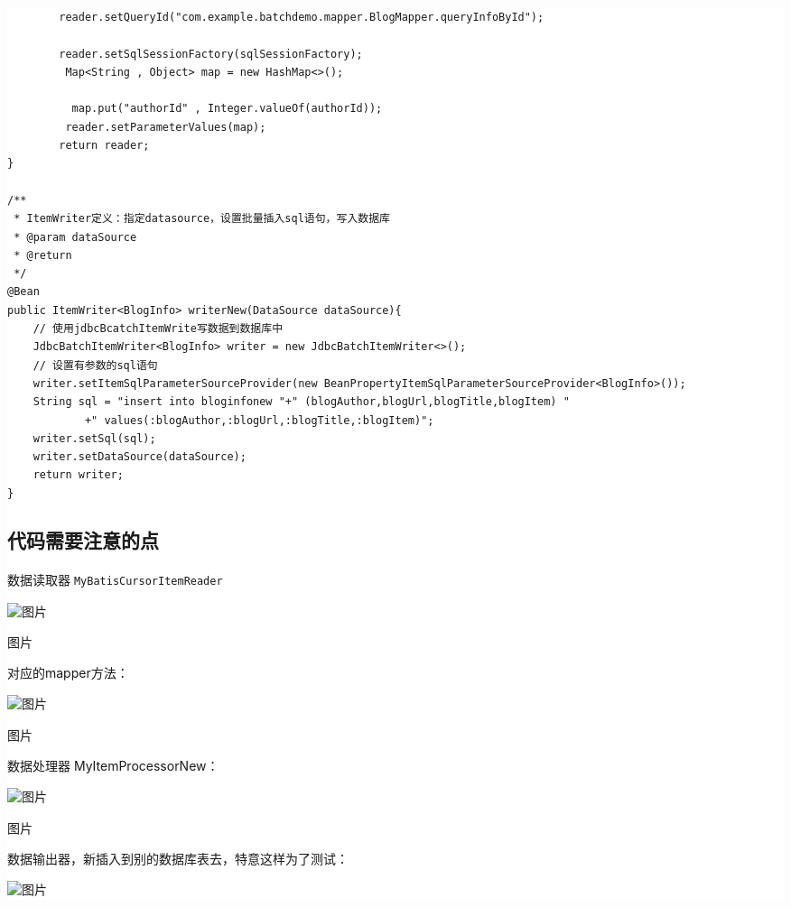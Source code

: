 ```
        reader.setQueryId("com.example.batchdemo.mapper.BlogMapper.queryInfoById");

        reader.setSqlSessionFactory(sqlSessionFactory);
         Map<String , Object> map = new HashMap<>();

          map.put("authorId" , Integer.valueOf(authorId));
         reader.setParameterValues(map);
        return reader;
}

/**
 * ItemWriter定义：指定datasource，设置批量插入sql语句，写入数据库
 * @param dataSource
 * @return
 */
@Bean
public ItemWriter<BlogInfo> writerNew(DataSource dataSource){
    // 使用jdbcBcatchItemWrite写数据到数据库中
    JdbcBatchItemWriter<BlogInfo> writer = new JdbcBatchItemWriter<>();
    // 设置有参数的sql语句
    writer.setItemSqlParameterSourceProvider(new BeanPropertyItemSqlParameterSourceProvider<BlogInfo>());
    String sql = "insert into bloginfonew "+" (blogAuthor,blogUrl,blogTitle,blogItem) "
            +" values(:blogAuthor,:blogUrl,:blogTitle,:blogItem)";
    writer.setSql(sql);
    writer.setDataSource(dataSource);
    return writer;
}
```

## 代码需要注意的点

数据读取器 `MyBatisCursorItemReader`

![图片](https://mmbiz.qpic.cn/sz_mmbiz_png/knmrNHnmCLEwxeL4yj7MRlRA6kCUQEVHzlNuxd6CcEdcicMJILb7AqLR6ggt2jic5ibP6lHbJJgCuADnmDBy7UqUQ/640?wx_fmt=png&wxfrom=5&wx_lazy=1&wx_co=1)

图片

对应的mapper方法：

![图片](https://mmbiz.qpic.cn/sz_mmbiz_png/knmrNHnmCLEwxeL4yj7MRlRA6kCUQEVHhTsgiadlgawbYwQxHPDZbdelcf8HDYoXv8YN6OmFoDibJ3ESgNwWMcfA/640?wx_fmt=png&wxfrom=5&wx_lazy=1&wx_co=1)

图片

数据处理器 MyItemProcessorNew：

![图片](https://mmbiz.qpic.cn/sz_mmbiz_png/knmrNHnmCLEwxeL4yj7MRlRA6kCUQEVHAlUt9g151kkVbvJh3sLtlC0YIvm4FPR61EymFUo0lM922c6as8TFXg/640?wx_fmt=png&wxfrom=5&wx_lazy=1&wx_co=1)

图片

数据输出器，新插入到别的数据库表去，特意这样为了测试：

![图片](https://mmbiz.qpic.cn/sz_mmbiz_png/knmrNHnmCLEwxeL4yj7MRlRA6kCUQEVHz90LP7K8MMicGyO9LcgkR58uJNW5Xw7F5O1QtZDSkHBibDm3PliaiaqicCg/640?wx_fmt=png&wxfrom=5&wx_lazy=1&wx_co=1)
